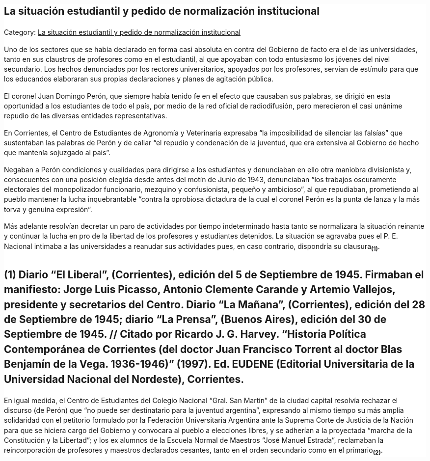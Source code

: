 ## La situación estudiantil y pedido de normalización institucional

Category: [La situación estudiantil y pedido de normalización institucional](http://descubrircorrientes.com.ar/2012/index.php/4167-corrientes-en-la-familia-argentina-1870-a-la-actualidad/de-pedro-numa-soto-a-blas-benjamin-de-la-vega-1932-1947/la-intervencion-de-ernesto-francisco-bavio/la-situacion-estudiantil-y-pedido-de-normalizacion-institucional)

Uno de los sectores que se había declarado en forma casi absoluta en contra del Gobierno de facto era el de las universidades, tanto en sus claustros de profesores como en el estudiantil, al que apoyaban con todo entusiasmo los jóvenes del nivel secundario. Los hechos denunciados por los rectores universitarios, apoyados por los profesores, servían de estímulo para que los educandos elaboraran sus propias declaraciones y planes de agitación pública.

El coronel Juan Domingo Perón, que siempre había tenido fe en el efecto que causaban sus palabras, se dirigió en esta oportunidad a los estudiantes de todo el país, por medio de la red oficial de radiodifusión, pero merecieron el casi unánime repudio de las diversas entidades representativas.

En Corrientes, el Centro de Estudiantes de Agronomía y Veterinaria expresaba “la imposibilidad de silenciar las falsías” que sustentaban las palabras de Perón y de callar “el repudio y condenación de la juventud, que era extensiva al Gobierno de hecho que mantenía sojuzgado al país”.

Negaban a Perón condiciones y cualidades para dirigirse a los estudiantes y denunciaban en ello otra maniobra divisionista y, consecuentes con una posición elegida desde antes del motín de Junio de 1943, denunciaban “los trabajos oscuramente electorales del monopolizador funcionario, mezquino y confusionista, pequeño y ambicioso”, al que repudiaban, prometiendo al pueblo mantener la lucha inquebrantable “contra la oprobiosa dictadura de la cual el coronel Perón es la punta de lanza y la más torva y genuina expresión”.

Más adelante resolvían decretar un paro de actividades por tiempo indeterminado hasta tanto se normalizara la situación reinante y continuar la lucha en pro de la libertad de los profesores y estudiantes detenidos. La situación se agravaba pues el P. E. Nacional intimaba a las universidades a reanudar sus actividades pues, en caso contrario, dispondría su clausura<sub><strong>(1)</strong></sub>.

## **(1)** Diario “El Liberal”, (Corrientes), edición del 5 de Septiembre de 1945. Firmaban el manifiesto: Jorge Luis Picasso, Antonio Clemente Carande y Artemio Vallejos, presidente y secretarios del Centro. Diario “La Mañana”, (Corrientes), edición del 28 de Septiembre de 1945; diario “La Prensa”, (Buenos Aires), edición del 30 de Septiembre de 1945. // Citado por Ricardo J. G. Harvey. “Historia Política Contemporánea de Corrientes (del doctor Juan Francisco Torrent al doctor Blas Benjamín de la Vega. 1936-1946)” (1997). Ed. EUDENE (Editorial Universitaria de la Universidad Nacional del Nordeste), Corrientes.

En igual medida, el Centro de Estudiantes del Colegio Nacional “Gral. San Martín” de la ciudad capital resolvía rechazar el discurso (de Perón) que “no puede ser destinatario para la juventud argentina”, expresando al mismo tiempo su más amplia solidaridad con el petitorio formulado por la Federación Universitaria Argentina ante la Suprema Corte de Justicia de la Nación para que se hiciera cargo del Gobierno y convocara al pueblo a elecciones libres, y se adherían a la proyectada “marcha de la Constitución y la Libertad”; y los ex alumnos de la Escuela Normal de Maestros “José Manuel Estrada”, reclamaban la reincorporación de profesores y maestros declarados cesantes, tanto en el orden secundario como en el primario<sub><strong>(2)</strong></sub>.
